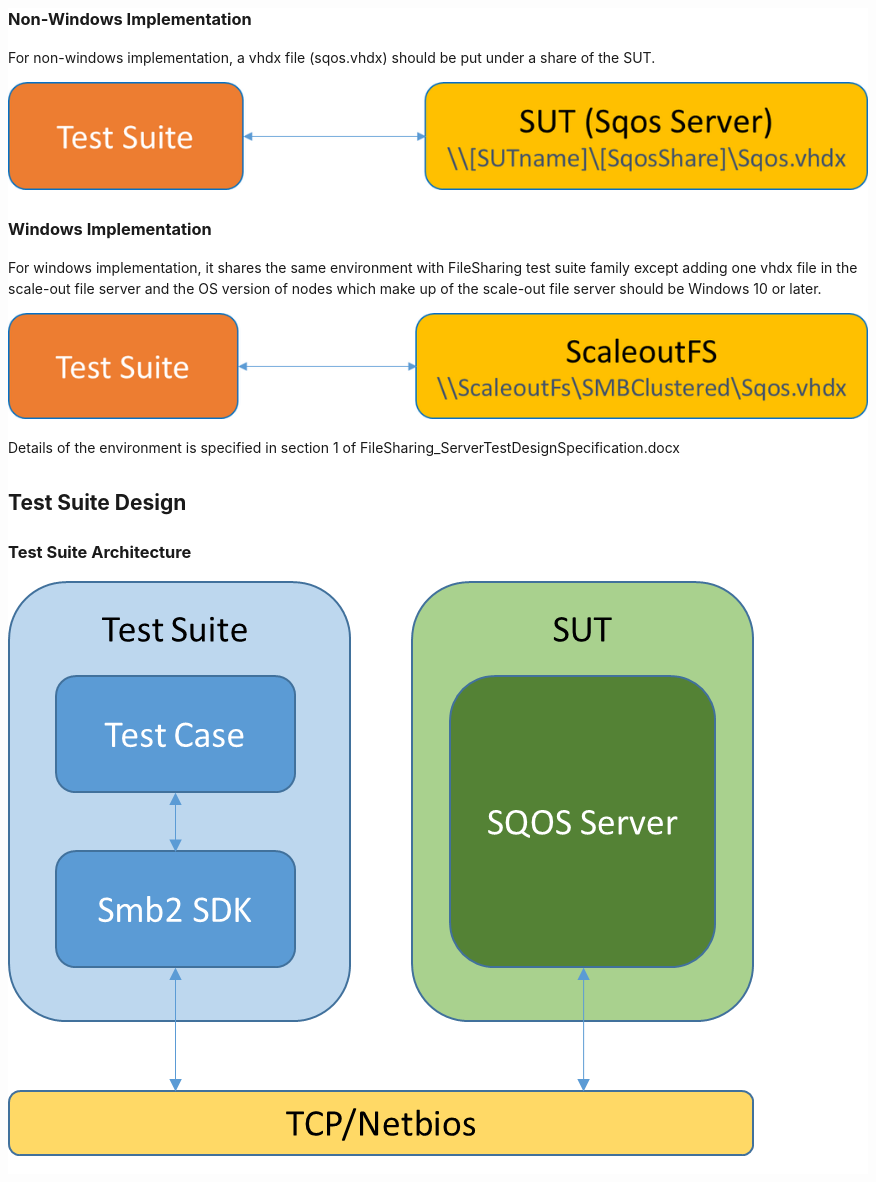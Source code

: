 ### <a name="_Toc427583969"/>Non-Windows Implementation
For non-windows implementation, a vhdx file (sqos.vhdx) should be put under a share of the SUT.

![image3.png](./image/MS-SQOS_ServerTestDesignSpecification/image3.png)

### <a name="_Toc427583970"/>Windows Implementation
For windows implementation, it shares the same environment with FileSharing test suite family except adding one vhdx file in the scale-out file server and the OS version of nodes which make up of the scale-out file server should be Windows 10 or later.

![image4.png](./image/MS-SQOS_ServerTestDesignSpecification/image4.png)

Details of the environment is specified in section 1 of FileSharing_ServerTestDesignSpecification.docx

## <a name="_Toc427583971"/>Test Suite Design

### <a name="_Toc427583972"/>Test Suite Architecture

![image5.png](./image/MS-SQOS_ServerTestDesignSpecification/image5.png)

